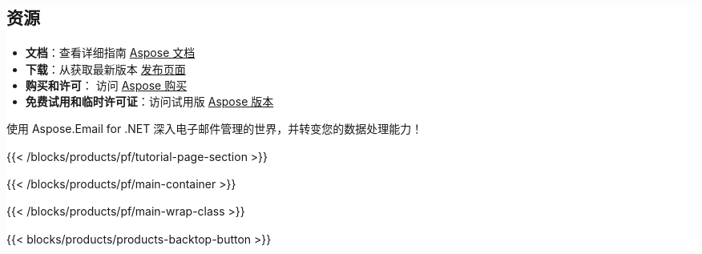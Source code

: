 ## 资源

- **文档**：查看详细指南 [Aspose 文档](https://reference.aspose.com/email/net/)
- **下载**：从获取最新版本 [发布页面](https://releases.aspose.com/email/net/)
- **购买和许可**： 访问 [Aspose 购买](https://purchase.aspose.com/buy)
- **免费试用和临时许可证**：访问试用版 [Aspose 版本](https://releases.aspose.com/email/net/)

使用 Aspose.Email for .NET 深入电子邮件管理的世界，并转变您的数据处理能力！

{{< /blocks/products/pf/tutorial-page-section >}}

{{< /blocks/products/pf/main-container >}}

{{< /blocks/products/pf/main-wrap-class >}}

{{< blocks/products/products-backtop-button >}}
